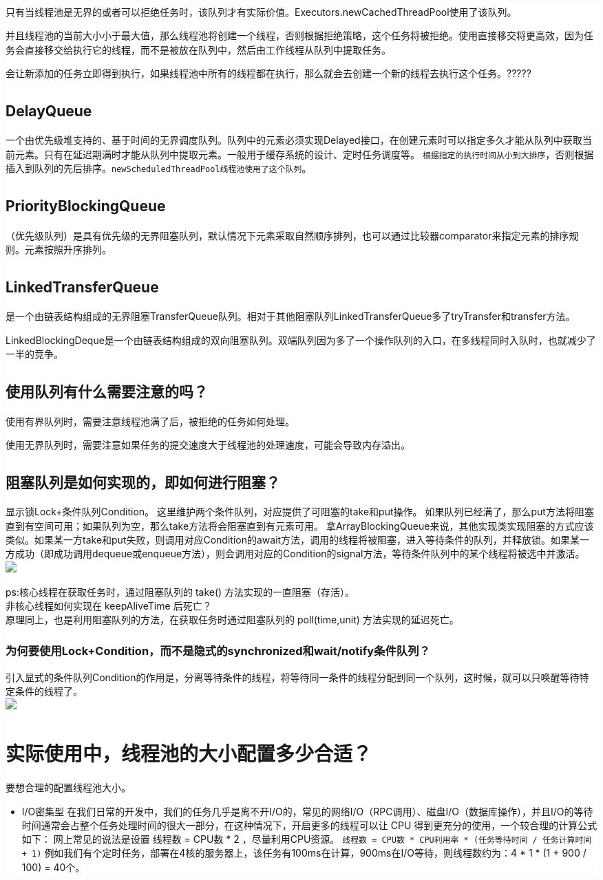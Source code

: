 只有当线程池是无界的或者可以拒绝任务时，该队列才有实际价值。Executors.newCachedThreadPool使用了该队列。


并且线程池的当前大小小于最大值，那么线程池将创建一个线程，否则根据拒绝策略，这个任务将被拒绝。使用直接移交将更高效，因为任务会直接移交给执行它的线程，而不是被放在队列中，然后由工作线程从队列中提取任务。

会让新添加的任务立即得到执行，如果线程池中所有的线程都在执行，那么就会去创建一个新的线程去执行这个任务。?????


## DelayQueue
一个由优先级堆支持的、基于时间的无界调度队列。队列中的元素必须实现Delayed接口，在创建元素时可以指定多久才能从队列中获取当前元素。只有在延迟期满时才能从队列中提取元素。一般用于缓存系统的设计、定时任务调度等。
`根据指定的执行时间从小到大排序`，否则根据插入到队列的先后排序。`newScheduledThreadPool线程池使用了这个队列`。
## PriorityBlockingQueue
（优先级队列）是具有优先级的无界阻塞队列，默认情况下元素采取自然顺序排列，也可以通过比较器comparator来指定元素的排序规则。元素按照升序排列。

## LinkedTransferQueue
是一个由链表结构组成的无界阻塞TransferQueue队列。相对于其他阻塞队列LinkedTransferQueue多了tryTransfer和transfer方法。

LinkedBlockingDeque是一个由链表结构组成的双向阻塞队列。双端队列因为多了一个操作队列的入口，在多线程同时入队时，也就减少了一半的竞争。


## 使用队列有什么需要注意的吗？
使用有界队列时，需要注意线程池满了后，被拒绝的任务如何处理。

使用无界队列时，需要注意如果任务的提交速度大于线程池的处理速度，可能会导致内存溢出。

## 阻塞队列是如何实现的，即如何进行阻塞？
显示锁Lock+条件队列Condition。
这里维护两个条件队列，对应提供了可阻塞的take和put操作。
如果队列已经满了，那么put方法将阻塞直到有空间可用；如果队列为空，那么take方法将会阻塞直到有元素可用。
拿ArrayBlockingQueue来说，其他实现类实现阻塞的方式应该类似。如果某一方take和put失败，则调用对应Condition的await方法，调用的线程将被阻塞，进入等待条件的队列，并释放锁。如果某一方成功（即成功调用dequeue或enqueue方法），则会调用对应的Condition的signal方法，等待条件队列中的某个线程将被选中并激活。
![](https://images2018.cnblogs.com/blog/1313132/201809/1313132-20180903201724109-827675650.png)

ps:核心线程在获取任务时，通过阻塞队列的 take() 方法实现的一直阻塞（存活）。  
非核心线程如何实现在 keepAliveTime 后死亡？  
原理同上，也是利用阻塞队列的方法，在获取任务时通过阻塞队列的 poll(time,unit) 方法实现的延迟死亡。

### 为何要使用Lock+Condition，而不是隐式的synchronized和wait/notify条件队列？
引入显式的条件队列Condition的作用是，分离等待条件的线程，将等待同一条件的线程分配到同一个队列，这时候，就可以只唤醒等待特定条件的线程了。  
![](https://images2018.cnblogs.com/blog/1313132/201809/1313132-20180903101907529-199385426.png)  

# 实际使用中，线程池的大小配置多少合适？
要想合理的配置线程池大小。  


- I/O密集型
在我们日常的开发中，我们的任务几乎是离不开I/O的，常见的网络I/O（RPC调用）、磁盘I/O（数据库操作），并且I/O的等待时间通常会占整个任务处理时间的很大一部分，在这种情况下，开启更多的线程可以让 CPU 得到更充分的使用，一个较合理的计算公式如下：
网上常见的说法是设置 线程数 = CPU数 * 2 ，尽量利用CPU资源。
`线程数 = CPU数 * CPU利用率 * (任务等待时间 / 任务计算时间 + 1)`
例如我们有个定时任务，部署在4核的服务器上，该任务有100ms在计算，900ms在I/O等待，则线程数约为：4 * 1 * (1 + 900 / 100) = 40个。
